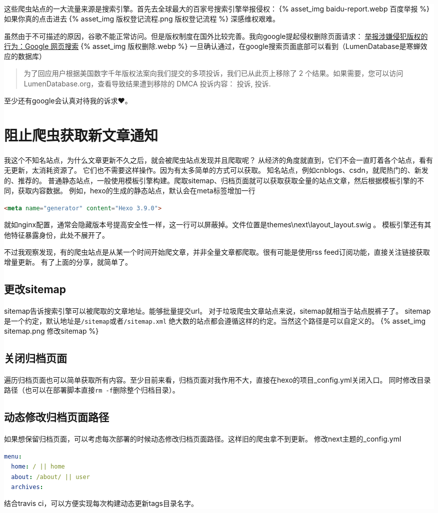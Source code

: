 这些爬虫站点的一大流量来源是搜索引擎。首先去全球最大的百家号搜索引擎举报侵权：
{% asset_img baidu-report.webp 百度举报 %}
如果你真的点击进去
{% asset_img 版权登记流程.png 版权登记流程 %}
深感维权艰难。

虽然由于不可描述的原因，谷歌不能正常访问。但是版权制度在国外比较完善。我向google提起侵权删除页面请求： [举报涉嫌侵犯版权的行为：Google 网页搜索](https://www.google.com/webmasters/tools/legal-removal-request?hl=zh-CN&pid=0&complaint_type=1)
{% asset_img 版权删除.webp %}
一旦确认通过，在google搜索页面底部可以看到（LumenDatabase是寒蝉效应的数据库）
>为了回应用户根据美国数字千年版权法案向我们提交的多项投诉，我们已从此页上移除了 2 个结果。如果需要，您可以访问 LumenDatabase.org，查看导致结果遭到移除的 DMCA 投诉内容： 投诉, 投诉.


至少还有google会认真对待我的诉求❤。

# 阻止爬虫获取新文章通知

我这个不知名站点，为什么文章更新不久之后，就会被爬虫站点发现并且爬取呢？
从经济的角度就直到，它们不会一直盯着各个站点，看有无更新，太消耗资源了。
它们也不需要这样操作。因为有太多简单的方式可以获取。
知名站点，例如cnblogs、csdn，就爬热门的、新发的、推荐的。
普通静态站点，一般使用模板引擎构建。爬取sitemap、归档页面就可以获取获取全量的站点文章，然后根据模板引擎的不同，获取内容数据。
例如，hexo的生成的静态站点，默认会在meta标签增加一行
```html
<meta name="generator" content="Hexo 3.9.0">
```
就如nginx配置，通常会隐藏版本号提高安全性一样，这一行可以屏蔽掉。文件位置是themes\next\layout\_layout.swig 。
模板引擎还有其他特征暴露身份，此处不展开了。

不过我观察发现，有的爬虫站点是从某一个时间开始爬文章，并非全量文章都爬取。很有可能是使用rss feed订阅功能，直接关注链接获取增量更新。
有了上面的分享，就简单了。

## 更改sitemap

sitemap告诉搜索引擎可以被爬取的文章地址。能够批量提交url。
对于垃圾爬虫文章站点来说，sitemap就相当于站点脱裤子了。
sitemap是一个约定，默认地址是`/sitemap`或者`/sitemap.xml`
绝大数的站点都会遵循这样的约定。当然这个路径是可以自定义的。
{% asset_img sitemap.png 修改sitemap %}

## 关闭归档页面

遍历归档页面也可以简单获取所有内容。至少目前来看，归档页面对我作用不大，直接在hexo的项目_config.yml关闭入口。
同时修改目录路径（也可以在部署脚本直接`rm -f`删除整个归档目录）。

## 动态修改归档页面路径

如果想保留归档页面，可以考虑每次部署的时候动态修改归档页面路径。这样旧的爬虫拿不到更新。
修改next主题的_config.yml
```yml
menu:
  home: / || home
  about: /about/ || user
  archives: 
```
结合travis ci，可以方便实现每次构建动态更新tags目录名字。
